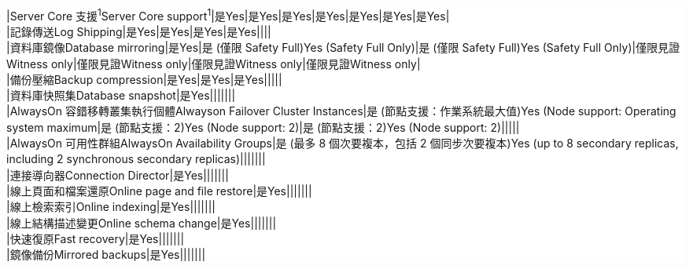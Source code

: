 |<span data-ttu-id="a869c-201">Server Core 支援<sup>1</sup></span><span class="sxs-lookup"><span data-stu-id="a869c-201">Server Core support<sup>1</sup></span></span>|<span data-ttu-id="a869c-202">是</span><span class="sxs-lookup"><span data-stu-id="a869c-202">Yes</span></span>|<span data-ttu-id="a869c-203">是</span><span class="sxs-lookup"><span data-stu-id="a869c-203">Yes</span></span>|<span data-ttu-id="a869c-204">是</span><span class="sxs-lookup"><span data-stu-id="a869c-204">Yes</span></span>|<span data-ttu-id="a869c-205">是</span><span class="sxs-lookup"><span data-stu-id="a869c-205">Yes</span></span>|<span data-ttu-id="a869c-206">是</span><span class="sxs-lookup"><span data-stu-id="a869c-206">Yes</span></span>|<span data-ttu-id="a869c-207">是</span><span class="sxs-lookup"><span data-stu-id="a869c-207">Yes</span></span>|<span data-ttu-id="a869c-208">是</span><span class="sxs-lookup"><span data-stu-id="a869c-208">Yes</span></span>|  
|<span data-ttu-id="a869c-209">記錄傳送</span><span class="sxs-lookup"><span data-stu-id="a869c-209">Log Shipping</span></span>|<span data-ttu-id="a869c-210">是</span><span class="sxs-lookup"><span data-stu-id="a869c-210">Yes</span></span>|<span data-ttu-id="a869c-211">是</span><span class="sxs-lookup"><span data-stu-id="a869c-211">Yes</span></span>|<span data-ttu-id="a869c-212">是</span><span class="sxs-lookup"><span data-stu-id="a869c-212">Yes</span></span>|<span data-ttu-id="a869c-213">是</span><span class="sxs-lookup"><span data-stu-id="a869c-213">Yes</span></span>||||  
|<span data-ttu-id="a869c-214">資料庫鏡像</span><span class="sxs-lookup"><span data-stu-id="a869c-214">Database mirroring</span></span>|<span data-ttu-id="a869c-215">是</span><span class="sxs-lookup"><span data-stu-id="a869c-215">Yes</span></span>|<span data-ttu-id="a869c-216">是 (僅限 Safety Full)</span><span class="sxs-lookup"><span data-stu-id="a869c-216">Yes (Safety Full Only)</span></span>|<span data-ttu-id="a869c-217">是 (僅限 Safety Full)</span><span class="sxs-lookup"><span data-stu-id="a869c-217">Yes (Safety Full Only)</span></span>|<span data-ttu-id="a869c-218">僅限見證</span><span class="sxs-lookup"><span data-stu-id="a869c-218">Witness only</span></span>|<span data-ttu-id="a869c-219">僅限見證</span><span class="sxs-lookup"><span data-stu-id="a869c-219">Witness only</span></span>|<span data-ttu-id="a869c-220">僅限見證</span><span class="sxs-lookup"><span data-stu-id="a869c-220">Witness only</span></span>|<span data-ttu-id="a869c-221">僅限見證</span><span class="sxs-lookup"><span data-stu-id="a869c-221">Witness only</span></span>|  
|<span data-ttu-id="a869c-222">備份壓縮</span><span class="sxs-lookup"><span data-stu-id="a869c-222">Backup compression</span></span>|<span data-ttu-id="a869c-223">是</span><span class="sxs-lookup"><span data-stu-id="a869c-223">Yes</span></span>|<span data-ttu-id="a869c-224">是</span><span class="sxs-lookup"><span data-stu-id="a869c-224">Yes</span></span>|<span data-ttu-id="a869c-225">是</span><span class="sxs-lookup"><span data-stu-id="a869c-225">Yes</span></span>|||||  
|<span data-ttu-id="a869c-226">資料庫快照集</span><span class="sxs-lookup"><span data-stu-id="a869c-226">Database snapshot</span></span>|<span data-ttu-id="a869c-227">是</span><span class="sxs-lookup"><span data-stu-id="a869c-227">Yes</span></span>|||||||  
|<span data-ttu-id="a869c-228">AlwaysOn 容錯移轉叢集執行個體</span><span class="sxs-lookup"><span data-stu-id="a869c-228">Alwayson Failover Cluster Instances</span></span>|<span data-ttu-id="a869c-229">是 (節點支援：作業系統最大值)</span><span class="sxs-lookup"><span data-stu-id="a869c-229">Yes  (Node support: Operating system maximum</span></span>|<span data-ttu-id="a869c-230">是 (節點支援：2)</span><span class="sxs-lookup"><span data-stu-id="a869c-230">Yes (Node support: 2)</span></span>|<span data-ttu-id="a869c-231">是 (節點支援：2)</span><span class="sxs-lookup"><span data-stu-id="a869c-231">Yes (Node support: 2)</span></span>|||||  
|<span data-ttu-id="a869c-232">AlwaysOn 可用性群組</span><span class="sxs-lookup"><span data-stu-id="a869c-232">AlwaysOn Availability Groups</span></span>|<span data-ttu-id="a869c-233">是 (最多 8 個次要複本，包括 2 個同步次要複本)</span><span class="sxs-lookup"><span data-stu-id="a869c-233">Yes (up to 8 secondary replicas, including 2 synchronous secondary replicas)</span></span>|||||||  
|<span data-ttu-id="a869c-234">連接導向器</span><span class="sxs-lookup"><span data-stu-id="a869c-234">Connection Director</span></span>|<span data-ttu-id="a869c-235">是</span><span class="sxs-lookup"><span data-stu-id="a869c-235">Yes</span></span>|||||||  
|<span data-ttu-id="a869c-236">線上頁面和檔案還原</span><span class="sxs-lookup"><span data-stu-id="a869c-236">Online page and file restore</span></span>|<span data-ttu-id="a869c-237">是</span><span class="sxs-lookup"><span data-stu-id="a869c-237">Yes</span></span>|||||||  
|<span data-ttu-id="a869c-238">線上檢索索引</span><span class="sxs-lookup"><span data-stu-id="a869c-238">Online indexing</span></span>|<span data-ttu-id="a869c-239">是</span><span class="sxs-lookup"><span data-stu-id="a869c-239">Yes</span></span>|||||||  
|<span data-ttu-id="a869c-240">線上結構描述變更</span><span class="sxs-lookup"><span data-stu-id="a869c-240">Online schema change</span></span>|<span data-ttu-id="a869c-241">是</span><span class="sxs-lookup"><span data-stu-id="a869c-241">Yes</span></span>|||||||  
|<span data-ttu-id="a869c-242">快速復原</span><span class="sxs-lookup"><span data-stu-id="a869c-242">Fast recovery</span></span>|<span data-ttu-id="a869c-243">是</span><span class="sxs-lookup"><span data-stu-id="a869c-243">Yes</span></span>|||||||  
|<span data-ttu-id="a869c-244">鏡像備份</span><span class="sxs-lookup"><span data-stu-id="a869c-244">Mirrored backups</span></span>|<span data-ttu-id="a869c-245">是</span><span class="sxs-lookup"><span data-stu-id="a869c-245">Yes</span></span>|||||||  